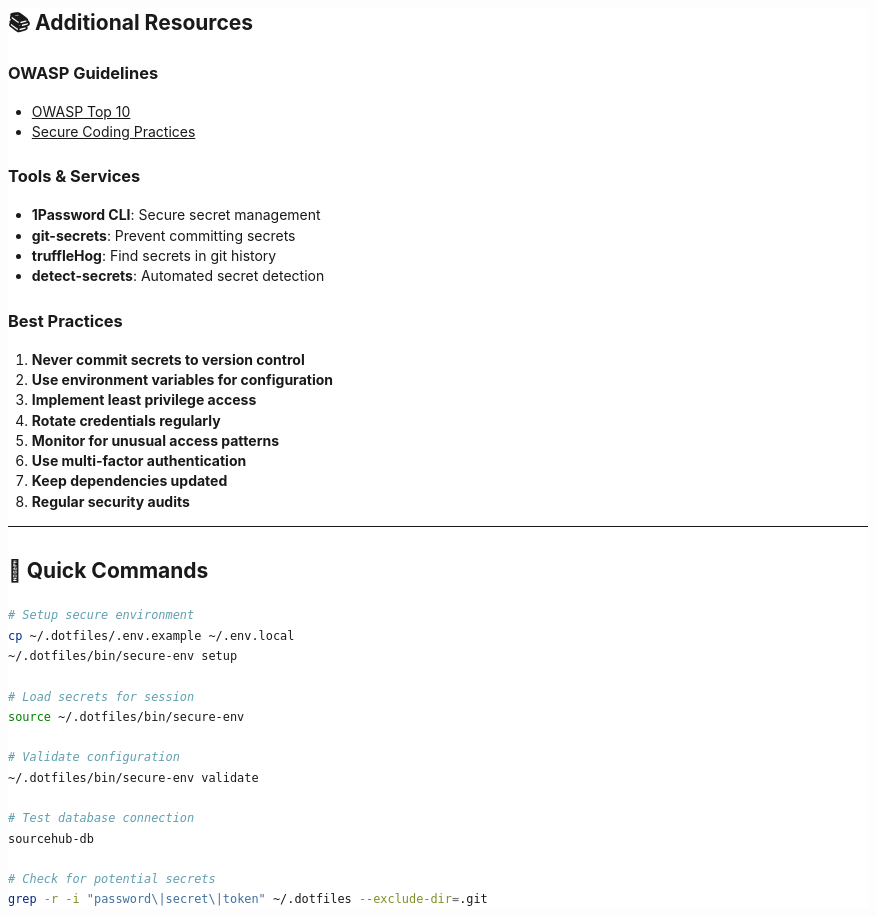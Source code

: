 
## 📚 Additional Resources

### OWASP Guidelines
- [OWASP Top 10](https://owasp.org/www-project-top-ten/)
- [Secure Coding Practices](https://owasp.org/www-project-secure-coding-practices-quick-reference-guide/)

### Tools & Services
- **1Password CLI**: Secure secret management
- **git-secrets**: Prevent committing secrets
- **truffleHog**: Find secrets in git history
- **detect-secrets**: Automated secret detection

### Best Practices
1. **Never commit secrets to version control**
2. **Use environment variables for configuration**  
3. **Implement least privilege access**
4. **Rotate credentials regularly**
5. **Monitor for unusual access patterns**
6. **Use multi-factor authentication**
7. **Keep dependencies updated**
8. **Regular security audits**

---

## 🔧 Quick Commands

```bash
# Setup secure environment
cp ~/.dotfiles/.env.example ~/.env.local
~/.dotfiles/bin/secure-env setup

# Load secrets for session
source ~/.dotfiles/bin/secure-env

# Validate configuration  
~/.dotfiles/bin/secure-env validate

# Test database connection
sourcehub-db

# Check for potential secrets
grep -r -i "password\|secret\|token" ~/.dotfiles --exclude-dir=.git
```